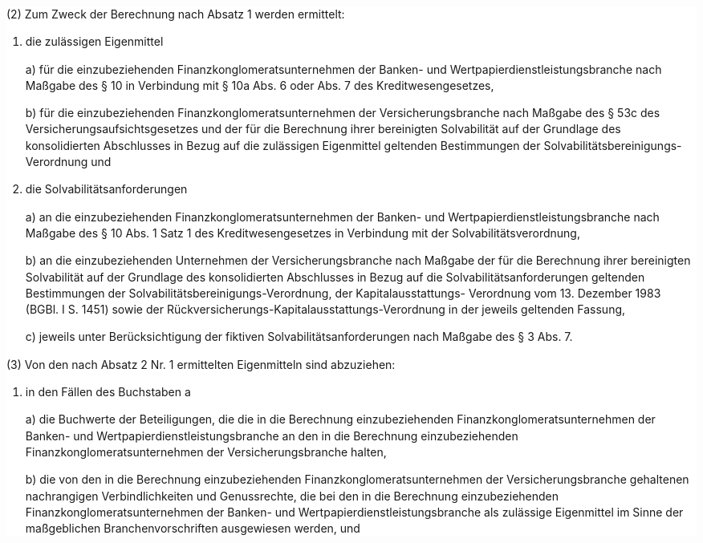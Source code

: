 
(2) Zum Zweck der Berechnung nach Absatz 1 werden ermittelt:

1.  die zulässigen Eigenmittel

    a)  für die einzubeziehenden Finanzkonglomeratsunternehmen der Banken- und
        Wertpapierdienstleistungsbranche nach Maßgabe des § 10 in Verbindung
        mit § 10a Abs. 6 oder Abs. 7 des Kreditwesengesetzes,


    b)  für die einzubeziehenden Finanzkonglomeratsunternehmen der
        Versicherungsbranche nach Maßgabe des § 53c des
        Versicherungsaufsichtsgesetzes und der für die Berechnung ihrer
        bereinigten Solvabilität auf der Grundlage des konsolidierten
        Abschlusses in Bezug auf die zulässigen Eigenmittel geltenden
        Bestimmungen der Solvabilitätsbereinigungs-Verordnung und





2.  die Solvabilitätsanforderungen

    a)  an die einzubeziehenden Finanzkonglomeratsunternehmen der Banken- und
        Wertpapierdienstleistungsbranche nach Maßgabe des § 10 Abs. 1 Satz 1
        des Kreditwesengesetzes in Verbindung mit der Solvabilitätsverordnung,


    b)  an die einzubeziehenden Unternehmen der Versicherungsbranche nach
        Maßgabe der für die Berechnung ihrer bereinigten Solvabilität auf der
        Grundlage des konsolidierten Abschlusses in Bezug auf die
        Solvabilitätsanforderungen geltenden Bestimmungen der
        Solvabilitätsbereinigungs-Verordnung, der Kapitalausstattungs-
        Verordnung vom 13. Dezember 1983 (BGBl. I S. 1451) sowie der
        Rückversicherungs-Kapitalausstattungs-Verordnung in der jeweils
        geltenden Fassung,


    c)  jeweils unter Berücksichtigung der fiktiven Solvabilitätsanforderungen
        nach Maßgabe des § 3 Abs. 7.







(3) Von den nach Absatz 2 Nr. 1 ermittelten Eigenmitteln sind
abzuziehen:

1.  in den Fällen des Buchstaben a

    a)  die Buchwerte der Beteiligungen, die die in die Berechnung
        einzubeziehenden Finanzkonglomeratsunternehmen der Banken- und
        Wertpapierdienstleistungsbranche an den in die Berechnung
        einzubeziehenden Finanzkonglomeratsunternehmen der
        Versicherungsbranche halten,


    b)  die von den in die Berechnung einzubeziehenden
        Finanzkonglomeratsunternehmen der Versicherungsbranche gehaltenen
        nachrangigen Verbindlichkeiten und Genussrechte, die bei den in die
        Berechnung einzubeziehenden Finanzkonglomeratsunternehmen der Banken-
        und Wertpapierdienstleistungsbranche als zulässige Eigenmittel im
        Sinne der maßgeblichen Branchenvorschriften ausgewiesen werden, und
